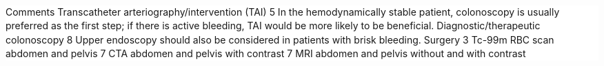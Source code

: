    <th class="Center" scope="col" valign="bottom" width="50%">
    Comments
   </th>
  </tr>
 </thead>
 <tbody>
  <tr>
   <td valign="top">
    Transcatheter arteriography/intervention (TAI)
   </td>
   <td class="Center" valign="top">
    5
   </td>
   <td valign="top">
    In the hemodynamically stable patient, colonoscopy is usually preferred as the first step; if there is active bleeding, TAI would be more likely to be beneficial.
   </td>
  </tr>
  <tr>
   <td valign="top">
    Diagnostic/therapeutic colonoscopy
   </td>
   <td class="Center" valign="top">
    8
   </td>
   <td valign="top">
    Upper endoscopy should also be considered in patients with brisk bleeding.
   </td>
  </tr>
  <tr>
   <td valign="top">
    Surgery
   </td>
   <td class="Center" valign="top">
    3
   </td>
   <td valign="top">
   </td>
  </tr>
  <tr>
   <td valign="top">
    Tc-99m RBC scan abdomen and pelvis
   </td>
   <td class="Center" valign="top">
    7
   </td>
   <td valign="top">
   </td>
  </tr>
  <tr>
   <td valign="top">
    CTA abdomen and pelvis with contrast
   </td>
   <td class="Center" valign="top">
    7
   </td>
   <td valign="top">
   </td>
  </tr>
  <tr>
   <td valign="top">
    MRI abdomen and pelvis without and with contrast
   </td>
   <td class="Center" valign="top">